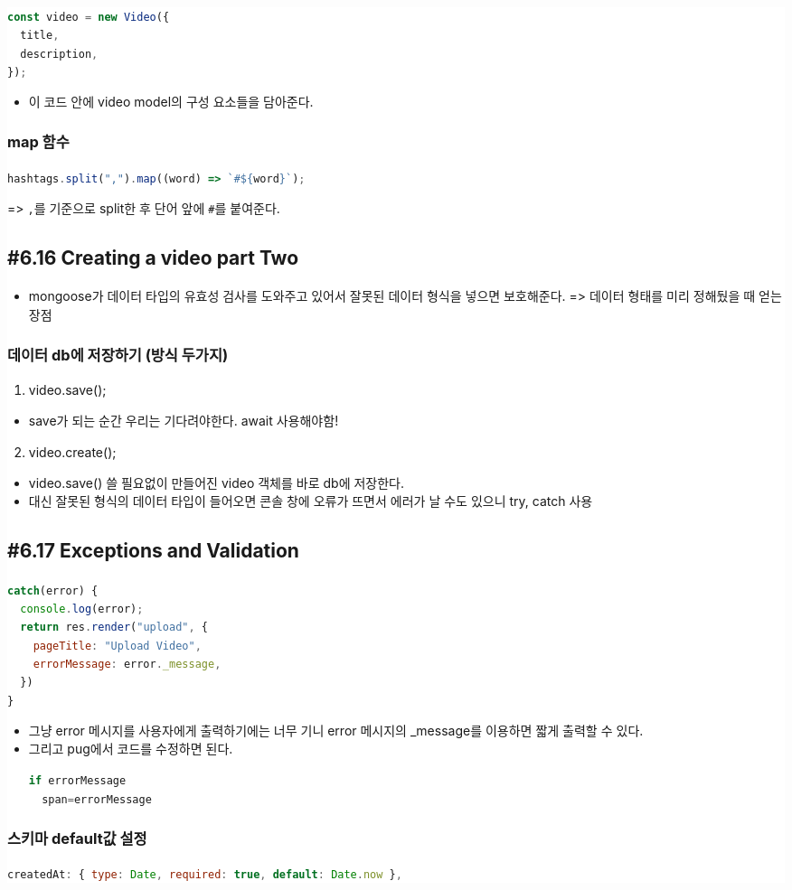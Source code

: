 ```js
const video = new Video({
  title,
  description,
});
```

- 이 코드 안에 video model의 구성 요소들을 담아준다.

### map 함수

```js
hashtags.split(",").map((word) => `#${word}`);
```

=> `,`를 기준으로 split한 후 단어 앞에 `#`를 붙여준다.

## #6.16 Creating a video part Two

- mongoose가 데이터 타입의 유효성 검사를 도와주고 있어서 잘못된 데이터 형식을 넣으면 보호해준다.
  => 데이터 형태를 미리 정해뒀을 때 얻는 장점

### 데이터 db에 저장하기 (방식 두가지)

1. video.save();

- save가 되는 순간 우리는 기다려야한다. await 사용해야함!

2. video.create();

- video.save() 쓸 필요없이 만들어진 video 객체를 바로 db에 저장한다.
- 대신 잘못된 형식의 데이터 타입이 들어오면 콘솔 창에 오류가 뜨면서 에러가 날 수도 있으니 try, catch 사용

## #6.17 Exceptions and Validation

```js
catch(error) {
  console.log(error);
  return res.render("upload", {
    pageTitle: "Upload Video",
    errorMessage: error._message,
  })
}
```

- 그냥 error 메시지를 사용자에게 출력하기에는 너무 기니 error 메시지의 \_message를 이용하면 짧게 출력할 수 있다.
- 그리고 pug에서 코드를 수정하면 된다.
  ```js
  if errorMessage
    span=errorMessage
  ```

### 스키마 default값 설정

```js
createdAt: { type: Date, required: true, default: Date.now },
```
